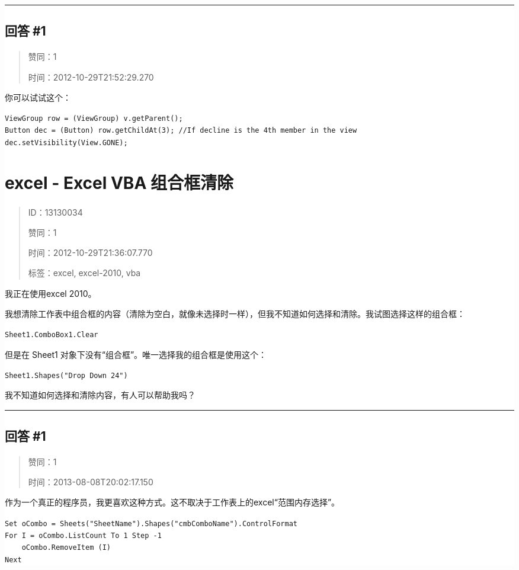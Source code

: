 ```
```

* * *

## 回答 #1

> 赞同：1
> 
> 时间：2012-10-29T21:52:29.270

你可以试试这个：

```
ViewGroup row = (ViewGroup) v.getParent();
Button dec = (Button) row.getChildAt(3); //If decline is the 4th member in the view
dec.setVisibility(View.GONE); 
```

# excel - Excel VBA 组合框清除

> ID：13130034
> 
> 赞同：1
> 
> 时间：2012-10-29T21:36:07.770
> 
> 标签：excel, excel-2010, vba

我正在使用excel 2010。

我想清除工作表中组合框的内容（清除为空白，就像未选择时一样），但我不知道如何选择和清除。我试图选择这样的组合框：

```
Sheet1.ComboBox1.Clear 
```

但是在 Sheet1 对象下没有“组合框”。唯一选择我的组合框是使用这个：

```
Sheet1.Shapes("Drop Down 24") 
```

我不知道如何选择和清除内容，有人可以帮助我吗？

* * *

## 回答 #1

> 赞同：1
> 
> 时间：2013-08-08T20:02:17.150

作为一个真正的程序员，我更喜欢这种方式。这不取决于工作表上的excel“范围内存选择”。

```
Set oCombo = Sheets("SheetName").Shapes("cmbComboName").ControlFormat
For I = oCombo.ListCount To 1 Step -1
    oCombo.RemoveItem (I)
Next 
```
